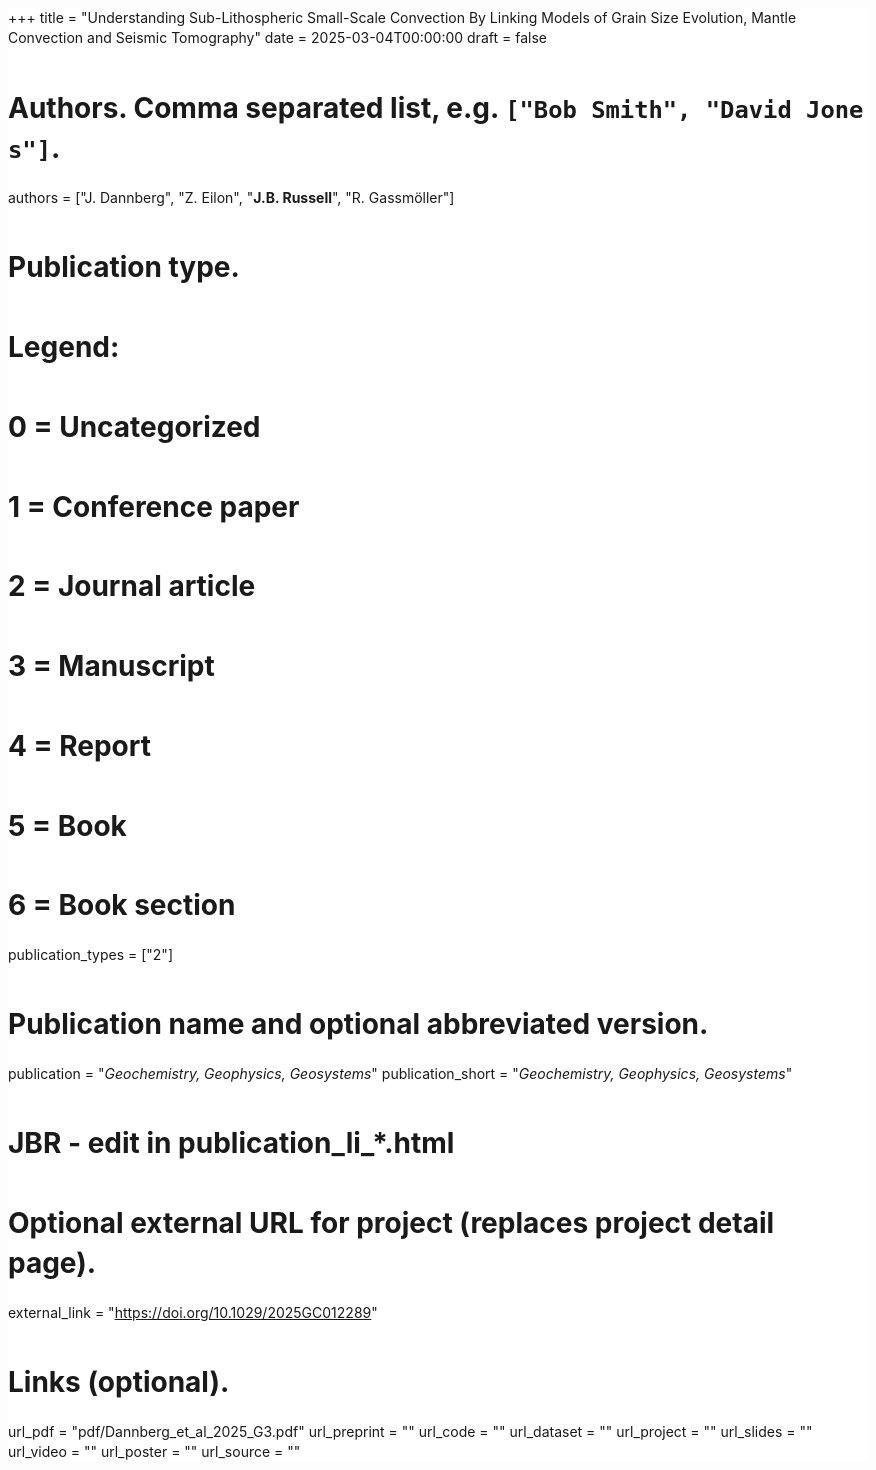 +++
title = "Understanding Sub-Lithospheric Small-Scale Convection By Linking Models of Grain Size Evolution, Mantle Convection and Seismic Tomography"
date = 2025-03-04T00:00:00
draft = false

# Authors. Comma separated list, e.g. `["Bob Smith", "David Jones"]`.
authors = ["J. Dannberg", "Z. Eilon", "**J.B. Russell**", "R. Gassmöller"]

# Publication type.
# Legend:
# 0 = Uncategorized
# 1 = Conference paper
# 2 = Journal article
# 3 = Manuscript
# 4 = Report
# 5 = Book
# 6 = Book section
publication_types = ["2"]

# Publication name and optional abbreviated version.
publication = "*Geochemistry, Geophysics, Geosystems*"
publication_short = "*Geochemistry, Geophysics, Geosystems*"

# JBR - edit in publication_li_*.html
# Optional external URL for project (replaces project detail page).
external_link = "https://doi.org/10.1029/2025GC012289"

# Links (optional).
url_pdf = "pdf/Dannberg_et_al_2025_G3.pdf"
url_preprint = ""
url_code = ""
url_dataset = ""
url_project = ""
url_slides = ""
url_video = ""
url_poster = ""
url_source = ""
